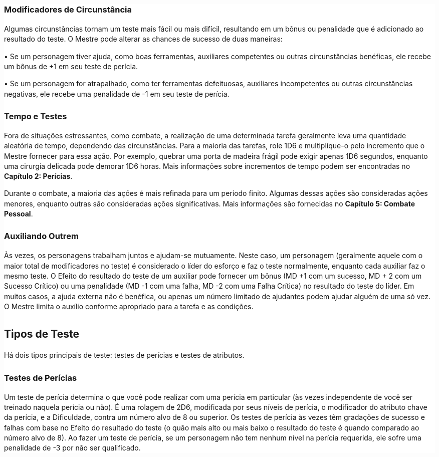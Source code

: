 ### Modificadores de Circunstância

Algumas circunstâncias tornam um teste mais fácil ou mais difícil,
resultando em um bônus ou penalidade que é adicionado ao resultado do
teste. O Mestre pode alterar as chances de sucesso de duas maneiras:

• Se um personagem tiver ajuda, como boas ferramentas, auxiliares
competentes ou outras circunstâncias benéficas, ele recebe um bônus de
+1 em seu teste de perícia.

• Se um personagem for atrapalhado, como ter ferramentas defeituosas,
auxiliares incompetentes ou outras circunstâncias negativas, ele recebe
uma penalidade de -1 em seu teste de perícia.

### Tempo e Testes

Fora de situações estressantes, como combate, a realização de uma
determinada tarefa geralmente leva uma quantidade aleatória de tempo,
dependendo das circunstâncias. Para a maioria das tarefas, role 1D6 e
multiplique-o pelo incremento que o Mestre fornecer para essa ação. Por
exemplo, quebrar uma porta de madeira frágil pode exigir apenas 1D6
segundos, enquanto uma cirurgia delicada pode demorar 1D6 horas. Mais
informações sobre incrementos de tempo podem ser encontradas no
**Capítulo 2: Perícias**.

Durante o combate, a maioria das ações é mais refinada para um período
finito. Algumas dessas ações são consideradas ações menores, enquanto
outras são consideradas ações significativas. Mais informações são
fornecidas no **Capítulo 5: Combate Pessoal**.

### Auxiliando Outrem

Às vezes, os personagens trabalham juntos e ajudam-se mutuamente. Neste
caso, um personagem (geralmente aquele com o maior total de
modificadores no teste) é considerado o líder do esforço e faz o teste
normalmente, enquanto cada auxiliar faz o mesmo teste. O Efeito do
resultado do teste de um auxiliar pode fornecer um bônus (MD +1 com um
sucesso, MD + 2 com um Sucesso Crítico) ou uma penalidade (MD -1 com uma
falha, MD -2 com uma Falha Crítica) no resultado do teste do líder. Em
muitos casos, a ajuda externa não é benéfica, ou apenas um número
limitado de ajudantes podem ajudar alguém de uma só vez. O Mestre limita
o auxílio conforme apropriado para a tarefa e as condições.

## Tipos de Teste

Há dois tipos principais de teste: testes de perícias e testes de
atributos.

### Testes de Perícias

Um teste de perícia determina o que você pode realizar com uma perícia
em particular (às vezes independente de você ser treinado naquela
perícia ou não). É uma rolagem de 2D6, modificada por seus níveis de
perícia, o modificador do atributo chave da perícia, e a Dificuldade,
contra um número alvo de 8 ou superior. Os testes de perícia às vezes
têm gradações de sucesso e falhas com base no Efeito do resultado do
teste (o quão mais alto ou mais baixo o resultado do teste é quando
comparado ao número alvo de 8). Ao fazer um teste de perícia, se um
personagem não tem nenhum nível na perícia requerida, ele sofre uma
penalidade de -3 por não ser qualificado.
